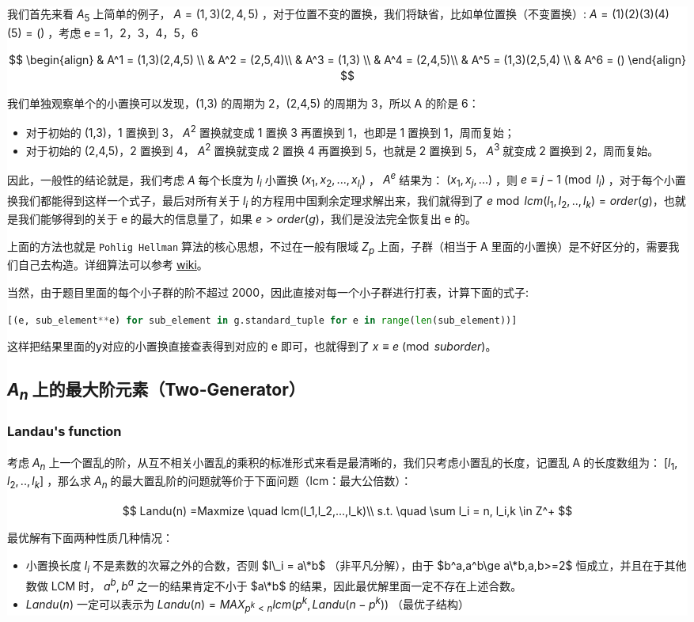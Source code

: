 我们首先来看 $A_5$ 上简单的例子， $A = (1,3)(2,4,5)$ ，对于位置不变的置换，我们将缺省，比如单位置换（不变置换）:  $A =(1)(2)(3)(4)(5)=()$ ，考虑 e = 1，2，3，4，5，6  


$$
\begin{align}
& A^1 = (1,3)(2,4,5) \\
& A^2 = (2,5,4)\\
& A^3 = (1,3) \\
& A^4 = (2,4,5)\\
& A^5 = (1,3)(2,5,4) \\
& A^6 = ()
\end{align}
$$


我们单独观察单个的小置换可以发现，(1,3) 的周期为 2，(2,4,5) 的周期为 3，所以 A 的阶是 6：

- 对于初始的 (1,3)，1 置换到 3， $A^2$ 置换就变成 1 置换 3 再置换到 1，也即是 1 置换到 1，周而复始；
- 对于初始的 (2,4,5)，2 置换到 4， $A^2$ 置换就变成 2 置换 4 再置换到 5，也就是 2 置换到 5， $A^3$ 就变成 2 置换到 2，周而复始。

因此，一般性的结论就是，我们考虑 $A$ 每个长度为 $l_i$ 小置换 $(x_1,x_2,...,x_{l_i})$ ， $A^e$ 结果为： $(x_1,x_j,...)$ ，则  $e\equiv j-1 \pmod{l_i}$ ，对于每个小置换我们都能得到这样一个式子，最后对所有关于 $l_i$ 的方程用中国剩余定理求解出来，我们就得到了 $e \bmod lcm(l_1,l_2,..,l_k) = order(g)$，也就是我们能够得到的关于 e 的最大的信息量了，如果  $e>order(g)$，我们是没法完全恢复出 e 的。

上面的方法也就是 `Pohlig Hellman` 算法的核心思想，不过在一般有限域 $Z_p$ 上面，子群（相当于 A 里面的小置换）是不好区分的，需要我们自己去构造。详细算法可以参考 [wiki](https://en.wikipedia.org/wiki/Pohlig%E2%80%93Hellman_algorithm)。

当然，由于题目里面的每个小子群的阶不超过 2000，因此直接对每一个小子群进行打表，计算下面的式子:

```python
[(e, sub_element**e) for sub_element in g.standard_tuple for e in range(len(sub_element))]
```

这样把结果里面的y对应的小置换直接查表得到对应的 e 即可，也就得到了 $x \equiv e\pmod{suborder}$。



## $A_n$ 上的最大阶元素（Two-Generator）

### Landau's function

考虑 $A_n$ 上一个置乱的阶，从互不相关小置乱的乘积的标准形式来看是最清晰的，我们只考虑小置乱的长度，记置乱 A 的长度数组为： $[l_1,l_2,..,l_k]$ ，那么求 $A_n$ 的最大置乱阶的问题就等价于下面问题（lcm：最大公倍数）：



$$
Landu(n) =Maxmize \quad lcm(l_1,l_2,...,l_k)\\
s.t. \quad \sum l_i = n, l_i,k \in Z^+
$$



最优解有下面两种性质几种情况： 

-   小置换长度 $l_i$ 不是素数的次幂之外的合数，否则 $l\_i = a\*b$ （非平凡分解），由于 $b^a,a^b\ge a\*b,a,b>=2$ 恒成立，并且在于其他数做 LCM 时， $a^b,b^a$ 之一的结果肯定不小于 $a\*b$ 的结果，因此最优解里面一定不存在上述合数。
-    $Landu(n)$ 一定可以表示为 $Landu(n)= MAX_{p^k \lt n} lcm(p^k,Landu(n-p^k))$ （最优子结构）
